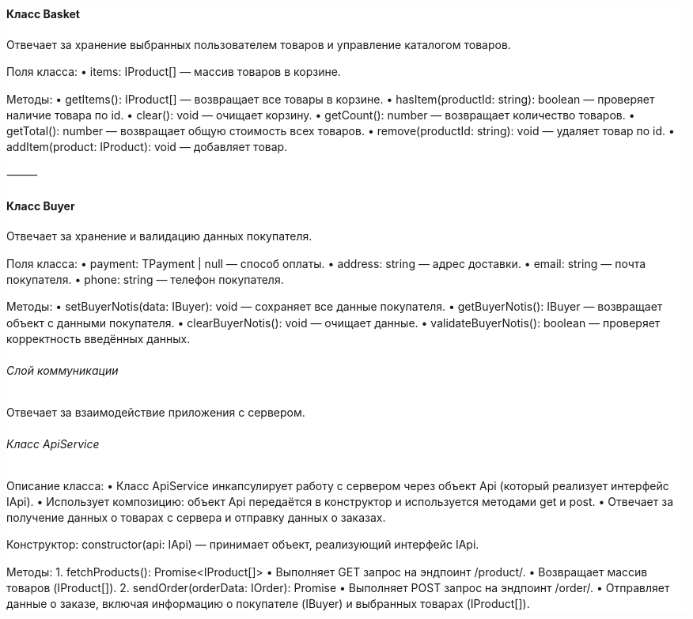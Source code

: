#### Класс Basket
Отвечает за хранение выбранных пользователем товаров и управление каталогом товаров.

Поля класса:
	•	items: IProduct[] — массив товаров в корзине.

Методы:
	•	getItems(): IProduct[] — возвращает все товары в корзине.
	•	hasItem(productId: string): boolean — проверяет наличие товара по id.
	•	clear(): void — очищает корзину.
	•	getCount(): number — возвращает количество товаров.
	•	getTotal(): number — возвращает общую стоимость всех товаров.
	•	remove(productId: string): void — удаляет товар по id.
	•	addItem(product: IProduct): void — добавляет товар.

⸻

#### Класс Buyer
Отвечает за хранение и валидацию данных покупателя.

Поля класса:
	•	payment: TPayment | null — способ оплаты.
	•	address: string — адрес доставки.
	•	email: string — почта покупателя.
	•	phone: string — телефон покупателя.

Методы:
	•	setBuyerNotis(data: IBuyer): void — сохраняет все данные покупателя.
	•	getBuyerNotis(): IBuyer — возвращает объект с данными покупателя.
	•	clearBuyerNotis(): void — очищает данные.
	•	validateBuyerNotis(): boolean — проверяет корректность введённых данных.

###### Слой коммуникации
Отвечает за взаимодействие приложения с сервером.

###### Класс ApiService
Описание класса:
	•	Класс ApiService инкапсулирует работу с сервером через объект Api (который реализует интерфейс IApi).
	•	Использует композицию: объект Api передаётся в конструктор и используется методами get и post.
	•	Отвечает за получение данных о товарах с сервера и отправку данных о заказах.

Конструктор:
constructor(api: IApi) — принимает объект, реализующий интерфейс IApi.

Методы:
	1.	fetchProducts(): Promise<IProduct[]>
	•	Выполняет GET запрос на эндпоинт /product/.
	•	Возвращает массив товаров (IProduct[]).
	2.	sendOrder(orderData: IOrder): Promise<any>
	•	Выполняет POST запрос на эндпоинт /order/.
	•	Отправляет данные о заказе, включая информацию о покупателе (IBuyer) и выбранных товарах (IProduct[]).
